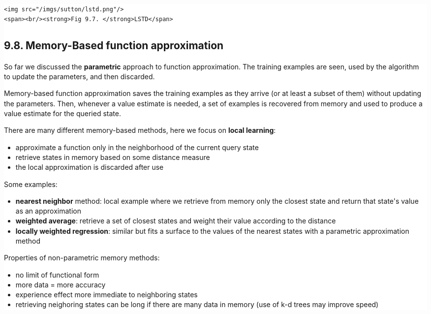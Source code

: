     <img src="/imgs/sutton/lstd.png"/>
    <span><br/><strong>Fig 9.7. </strong>LSTD</span>
</div>

## 9.8. Memory-Based function approximation

So far we discussed the __parametric__ approach to function approximation. The training examples are seen, used by the algorithm to update the parameters, and then discarded.

Memory-based function approximation saves the training examples as they arrive (or at least a subset of them) without updating the parameters. Then, whenever a value estimate is needed, a set of examples is recovered from memory and used to produce a value estimate for the queried state.

There are many different memory-based methods, here we focus on __local learning__:
- approximate a function only in the neighborhood of the current query state
- retrieve states in memory based on some distance measure
- the local approximation is discarded after use

Some examples:
- __nearest neighbor__ method: local example where we retrieve from memory only the closest state and return that state's value as an approximation
- __weighted average__: retrieve a set of closest states and weight their value according to the distance
- __locally weighted regression__: similar but fits a surface to the values of the nearest states with a parametric approximation method

Properties of non-parametric memory methods:
- no limit of functional form
- more data = more accuracy
- experience effect more immediate to neighboring states
- retrieving neighoring states can be long if there are many data in memory (use of k-d trees may improve speed)
